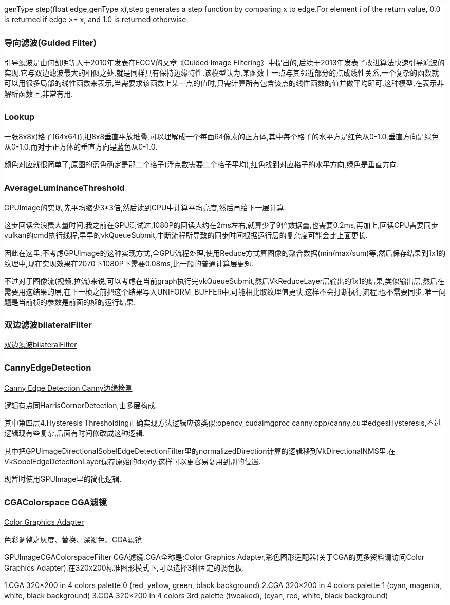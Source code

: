 genType step(float edge,genType x),step generates a step function by comparing x to edge.For element i of the return value, 0.0 is returned if edge >= x, and 1.0 is returned otherwise.

### 导向滤波(Guided Filter)

引导滤波是由何凯明等人于2010年发表在ECCV的文章《Guided Image Filtering》中提出的,后续于2013年发表了改进算法快速引导滤波的实现.它与双边滤波最大的相似之处,就是同样具有保持边缘特性.该模型认为,某函数上一点与其邻近部分的点成线性关系,一个复杂的函数就可以用很多局部的线性函数来表示,当需要求该函数上某一点的值时,只需计算所有包含该点的线性函数的值并做平均即可.这种模型,在表示非解析函数上,非常有用.

### Lookup

一张8x8x(格子(64x64)),把8x8垂直平放堆叠,可以理解成一个每面64像素的正方体,其中每个格子的水平方是红色从0-1.0,垂直方向是绿色从0-1.0,而对于正方体的垂直方向是蓝色从0-1.0.

颜色对应就很简单了,原图的蓝色确定是那二个格子(浮点数需要二个格子平均),红色找到对应格子的水平方向,绿色是垂直方向.

### AverageLuminanceThreshold

GPUImage的实现,先平均缩少3*3倍,然后读到CPU中计算平均亮度,然后再给下一层计算.

这步回读会浪费大量时间,我之前在GPU测试过,1080P的回读大约在2ms左右,就算少了9倍数据量,也需要0.2ms,再加上,回读CPU需要同步vulkan的cmd执行线程,早早的vkQueueSubmit,中断流程所导致的同步时间根据运行层的复杂度可能会比上面更长.

因此在这里,不考虑GPUImage的这种实现方式,全GPU流程处理,使用Reduce方式算图像的聚合数据(min/max/sum)等,然后保存结果到1x1的纹理中,现在实现效果在2070下1080P下需要0.08ms,比一般的普通计算层更短.

不过对于图像流(视频,拉流)来说,可以考虑在当前graph执行完vkQueueSubmit,然后VkReduceLayer层输出的1x1的结果,类似输出层,然后在需要用这结果的层,在下一桢之前把这个结果写入UNIFORM_BUFFER中,可能相比取纹理值更快,这样不会打断执行流程,也不需要同步,唯一问题是当前桢的参数是前面的桢的运行结果.

### 双边滤波bilateralFilter

[双边滤波bilateralFilter](https://zhuanlan.zhihu.com/p/127023952)

### CannyEdgeDetection

[Canny Edge Detection Canny边缘检测](https://blog.csdn.net/kathrynlala/article/details/82902254)

逻辑有点同HarrisCornerDetection,由多层构成.

其中第四层4.Hysteresis Thresholding正确实现方法逻辑应该类似:opencv_cudaimgproc canny.cpp/canny.cu里edgesHysteresis,不过逻辑现有些复杂,后面有时间修改成这种逻辑.

其中把GPUImageDirectionalSobelEdgeDetectionFilter里的normalizedDirection计算的逻辑移到VkDirectionalNMS里,在VkSobelEdgeDetectionLayer保存原始的dx/dy,这样可以更容易复用到别的位置.

现暂时使用GPUImage里的简化逻辑.

### CGAColorspace CGA滤镜

[Color Graphics Adapter](https://en.wikipedia.org/wiki/Color_Graphics_Adapter)

[色彩调整之灰度、替换、深褐色、CGA滤镜](https://blog.csdn.net/h2282802627/article/details/114112435)

GPUImageCGAColorspaceFilter CGA滤镜.CGA全称是:Color Graphics Adapter,彩色图形适配器(关于CGA的更多资料请访问Color Graphics Adapter).在320x200标准图形模式下,可以选择3种固定的调色板:

1.CGA 320×200 in 4 colors palette 0 (red, yellow, green, black background)
2.CGA 320×200 in 4 colors palette 1 (cyan, magenta, white, black background)
3.CGA 320×200 in 4 colors 3rd palette (tweaked), (cyan, red, white, black background)
